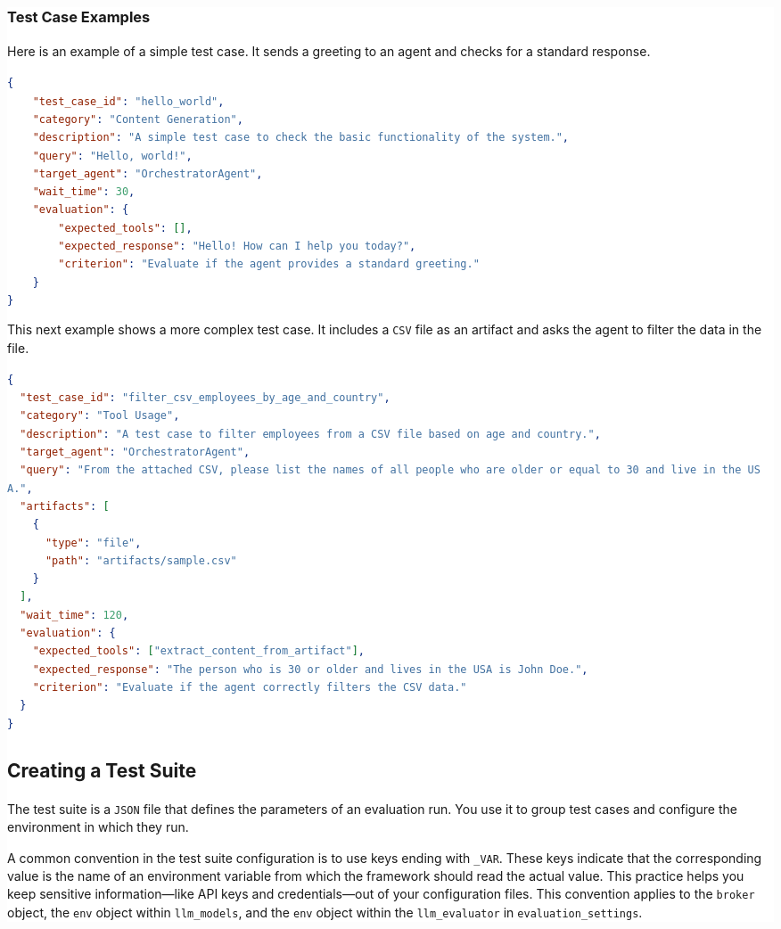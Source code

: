### Test Case Examples

Here is an example of a simple test case. It sends a greeting to an agent and checks for a standard response.

```json
{
    "test_case_id": "hello_world",
    "category": "Content Generation",
    "description": "A simple test case to check the basic functionality of the system.",
    "query": "Hello, world!",
    "target_agent": "OrchestratorAgent",
    "wait_time": 30,
    "evaluation": {
        "expected_tools": [],
        "expected_response": "Hello! How can I help you today?",
        "criterion": "Evaluate if the agent provides a standard greeting."
    }
}
```

This next example shows a more complex test case. It includes a `CSV` file as an artifact and asks the agent to filter the data in the file.

```json
{
  "test_case_id": "filter_csv_employees_by_age_and_country",
  "category": "Tool Usage",
  "description": "A test case to filter employees from a CSV file based on age and country.",
  "target_agent": "OrchestratorAgent",
  "query": "From the attached CSV, please list the names of all people who are older or equal to 30 and live in the USA.",
  "artifacts": [
    {
      "type": "file",
      "path": "artifacts/sample.csv"
    }
  ],
  "wait_time": 120,
  "evaluation": {
    "expected_tools": ["extract_content_from_artifact"],
    "expected_response": "The person who is 30 or older and lives in the USA is John Doe.",
    "criterion": "Evaluate if the agent correctly filters the CSV data."
  }
}
```

## Creating a Test Suite

The test suite is a `JSON` file that defines the parameters of an evaluation run. You use it to group test cases and configure the environment in which they run.

A common convention in the test suite configuration is to use keys ending with `_VAR`. These keys indicate that the corresponding value is the name of an environment variable from which the framework should read the actual value. This practice helps you keep sensitive information—like API keys and credentials—out of your configuration files. This convention applies to the `broker` object, the `env` object within `llm_models`, and the `env` object within the `llm_evaluator` in `evaluation_settings`.
